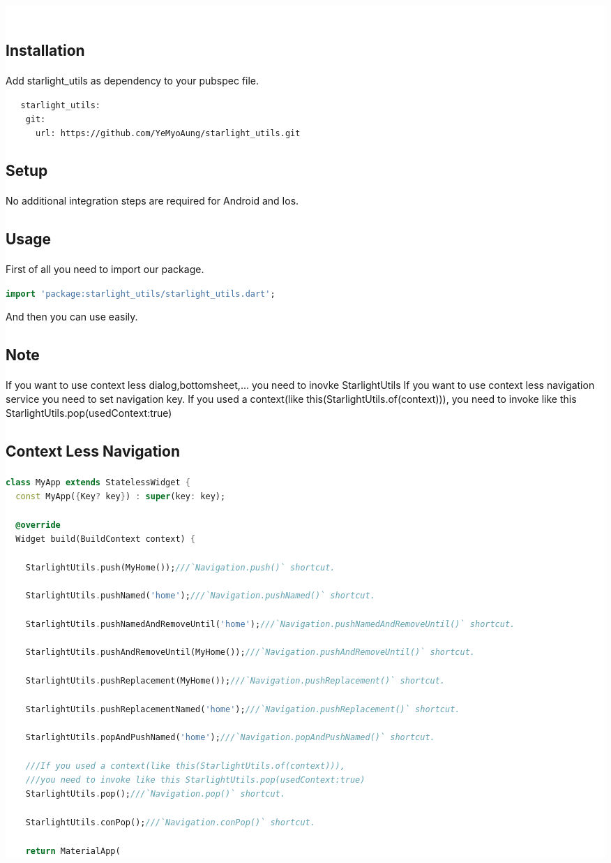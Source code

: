 </a>&nbsp;&nbsp;


## Installation

Add starlight_utils as dependency to your pubspec file.

```
   starlight_utils: 
    git:
      url: https://github.com/YeMyoAung/starlight_utils.git
```
## Setup

No additional integration steps are required for Android and Ios.

## Usage

First of all you need to import our package.

```dart
import 'package:starlight_utils/starlight_utils.dart';
```

And then you can use easily.

## Note
If you want to use context less dialog,bottomsheet,...
you need to inovke StarlightUtils
If you want to use context less navigation service
you need to set navigation key.
If you used a context(like this(StarlightUtils.of(context))),
you need to invoke like this StarlightUtils.pop(usedContext:true)

## Context Less Navigation
```dart
class MyApp extends StatelessWidget {
  const MyApp({Key? key}) : super(key: key);

  @override
  Widget build(BuildContext context) {
  
    StarlightUtils.push(MyHome());///`Navigation.push()` shortcut.
  
    StarlightUtils.pushNamed('home');///`Navigation.pushNamed()` shortcut.
  	
    StarlightUtils.pushNamedAndRemoveUntil('home');///`Navigation.pushNamedAndRemoveUntil()` shortcut.
    
    StarlightUtils.pushAndRemoveUntil(MyHome());///`Navigation.pushAndRemoveUntil()` shortcut.
    
    StarlightUtils.pushReplacement(MyHome());///`Navigation.pushReplacement()` shortcut.
    
    StarlightUtils.pushReplacementNamed('home');///`Navigation.pushReplacement()` shortcut.
    
    StarlightUtils.popAndPushNamed('home');///`Navigation.popAndPushNamed()` shortcut.
    
    ///If you used a context(like this(StarlightUtils.of(context))),
    ///you need to invoke like this StarlightUtils.pop(usedContext:true)
    StarlightUtils.pop();///`Navigation.pop()` shortcut.

    StarlightUtils.conPop();///`Navigation.conPop()` shortcut.
  
    return MaterialApp(
```